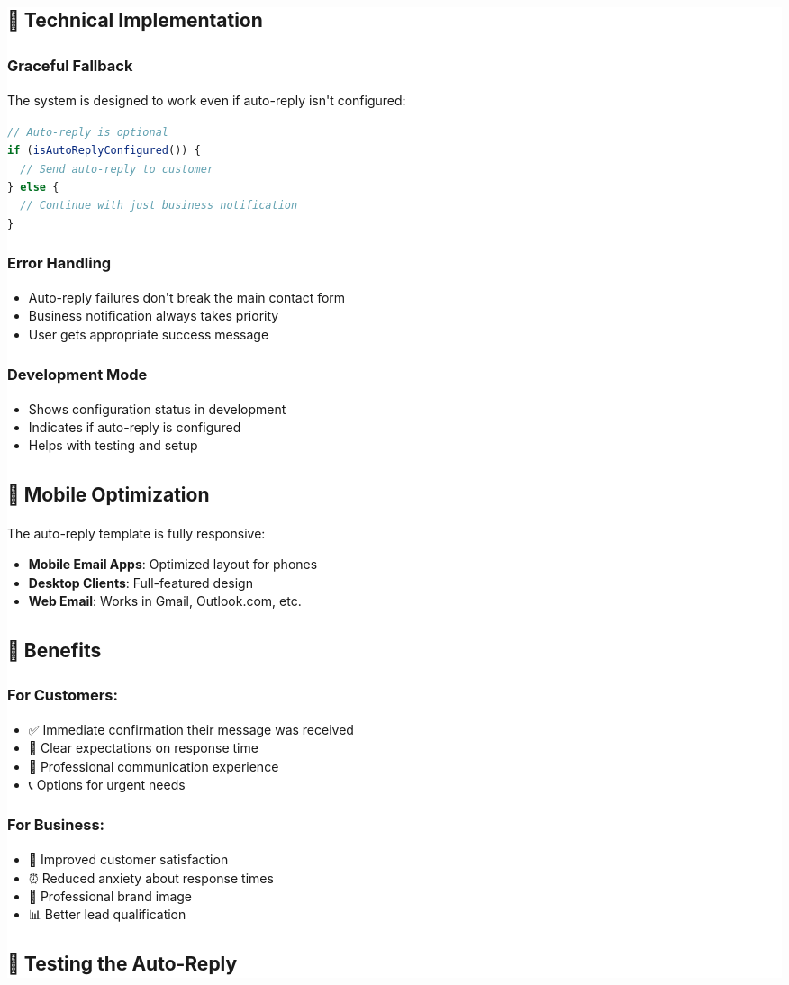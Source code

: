 ## 🔧 Technical Implementation

### Graceful Fallback

The system is designed to work even if auto-reply isn't configured:

```javascript
// Auto-reply is optional
if (isAutoReplyConfigured()) {
  // Send auto-reply to customer
} else {
  // Continue with just business notification
}
```

### Error Handling

- Auto-reply failures don't break the main contact form
- Business notification always takes priority
- User gets appropriate success message

### Development Mode

- Shows configuration status in development
- Indicates if auto-reply is configured
- Helps with testing and setup

## 📱 Mobile Optimization

The auto-reply template is fully responsive:

- **Mobile Email Apps**: Optimized layout for phones
- **Desktop Clients**: Full-featured design
- **Web Email**: Works in Gmail, Outlook.com, etc.

## 🎯 Benefits

### For Customers:

- ✅ Immediate confirmation their message was received
- 📅 Clear expectations on response time
- 🔄 Professional communication experience
- 📞 Options for urgent needs

### For Business:

- 🚀 Improved customer satisfaction
- ⏰ Reduced anxiety about response times
- 💼 Professional brand image
- 📊 Better lead qualification

## 🧪 Testing the Auto-Reply
